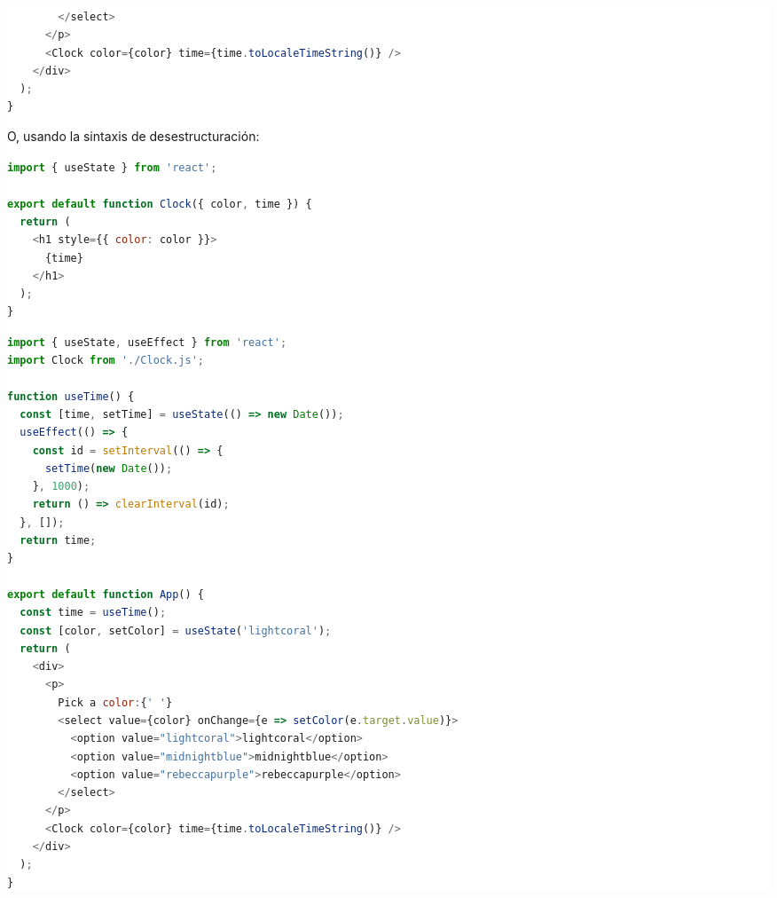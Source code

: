 ```js App.js hidden
        </select>
      </p>
      <Clock color={color} time={time.toLocaleTimeString()} />
    </div>
  );
}
```

</Sandpack>

O, usando la sintaxis de desestructuración:

<Sandpack>

```js Clock.js active
import { useState } from 'react';

export default function Clock({ color, time }) {
  return (
    <h1 style={{ color: color }}>
      {time}
    </h1>
  );
}
```

```js App.js hidden
import { useState, useEffect } from 'react';
import Clock from './Clock.js';

function useTime() {
  const [time, setTime] = useState(() => new Date());
  useEffect(() => {
    const id = setInterval(() => {
      setTime(new Date());
    }, 1000);
    return () => clearInterval(id);
  }, []);
  return time;
}

export default function App() {
  const time = useTime();
  const [color, setColor] = useState('lightcoral');
  return (
    <div>
      <p>
        Pick a color:{' '}
        <select value={color} onChange={e => setColor(e.target.value)}>
          <option value="lightcoral">lightcoral</option>
          <option value="midnightblue">midnightblue</option>
          <option value="rebeccapurple">rebeccapurple</option>
        </select>
      </p>
      <Clock color={color} time={time.toLocaleTimeString()} />
    </div>
  );
}
```
